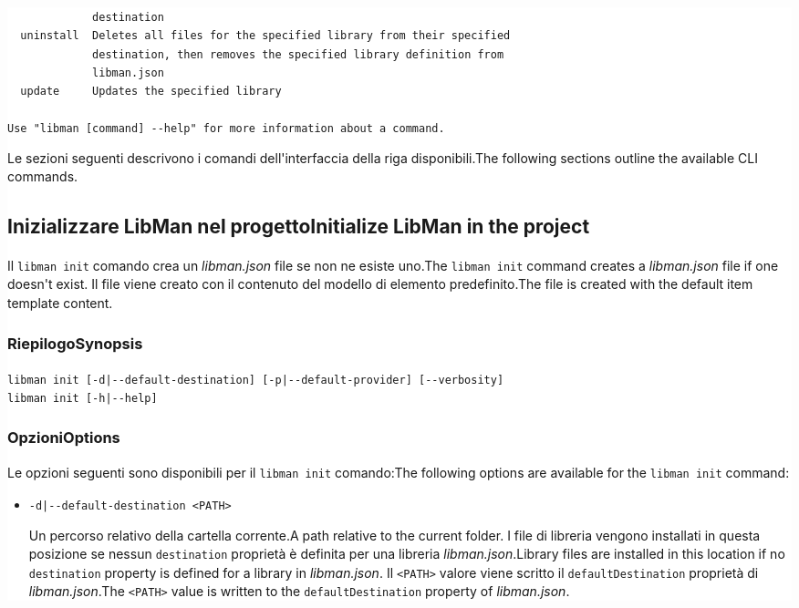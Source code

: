 ```console
             destination
  uninstall  Deletes all files for the specified library from their specified 
             destination, then removes the specified library definition from 
             libman.json
  update     Updates the specified library

Use "libman [command] --help" for more information about a command.
```

<span data-ttu-id="2fa5e-117">Le sezioni seguenti descrivono i comandi dell'interfaccia della riga disponibili.</span><span class="sxs-lookup"><span data-stu-id="2fa5e-117">The following sections outline the available CLI commands.</span></span>

## <a name="initialize-libman-in-the-project"></a><span data-ttu-id="2fa5e-118">Inizializzare LibMan nel progetto</span><span class="sxs-lookup"><span data-stu-id="2fa5e-118">Initialize LibMan in the project</span></span>

<span data-ttu-id="2fa5e-119">Il `libman init` comando crea un *libman.json* file se non ne esiste uno.</span><span class="sxs-lookup"><span data-stu-id="2fa5e-119">The `libman init` command creates a *libman.json* file if one doesn't exist.</span></span> <span data-ttu-id="2fa5e-120">Il file viene creato con il contenuto del modello di elemento predefinito.</span><span class="sxs-lookup"><span data-stu-id="2fa5e-120">The file is created with the default item template content.</span></span>

### <a name="synopsis"></a><span data-ttu-id="2fa5e-121">Riepilogo</span><span class="sxs-lookup"><span data-stu-id="2fa5e-121">Synopsis</span></span>

```console
libman init [-d|--default-destination] [-p|--default-provider] [--verbosity]
libman init [-h|--help]
```

### <a name="options"></a><span data-ttu-id="2fa5e-122">Opzioni</span><span class="sxs-lookup"><span data-stu-id="2fa5e-122">Options</span></span>

<span data-ttu-id="2fa5e-123">Le opzioni seguenti sono disponibili per il `libman init` comando:</span><span class="sxs-lookup"><span data-stu-id="2fa5e-123">The following options are available for the `libman init` command:</span></span>

* `-d|--default-destination <PATH>`

  <span data-ttu-id="2fa5e-124">Un percorso relativo della cartella corrente.</span><span class="sxs-lookup"><span data-stu-id="2fa5e-124">A path relative to the current folder.</span></span> <span data-ttu-id="2fa5e-125">I file di libreria vengono installati in questa posizione se nessun `destination` proprietà è definita per una libreria *libman.json*.</span><span class="sxs-lookup"><span data-stu-id="2fa5e-125">Library files are installed in this location if no `destination` property is defined for a library in *libman.json*.</span></span> <span data-ttu-id="2fa5e-126">Il `<PATH>` valore viene scritto il `defaultDestination` proprietà di *libman.json*.</span><span class="sxs-lookup"><span data-stu-id="2fa5e-126">The `<PATH>` value is written to the `defaultDestination` property of *libman.json*.</span></span>
